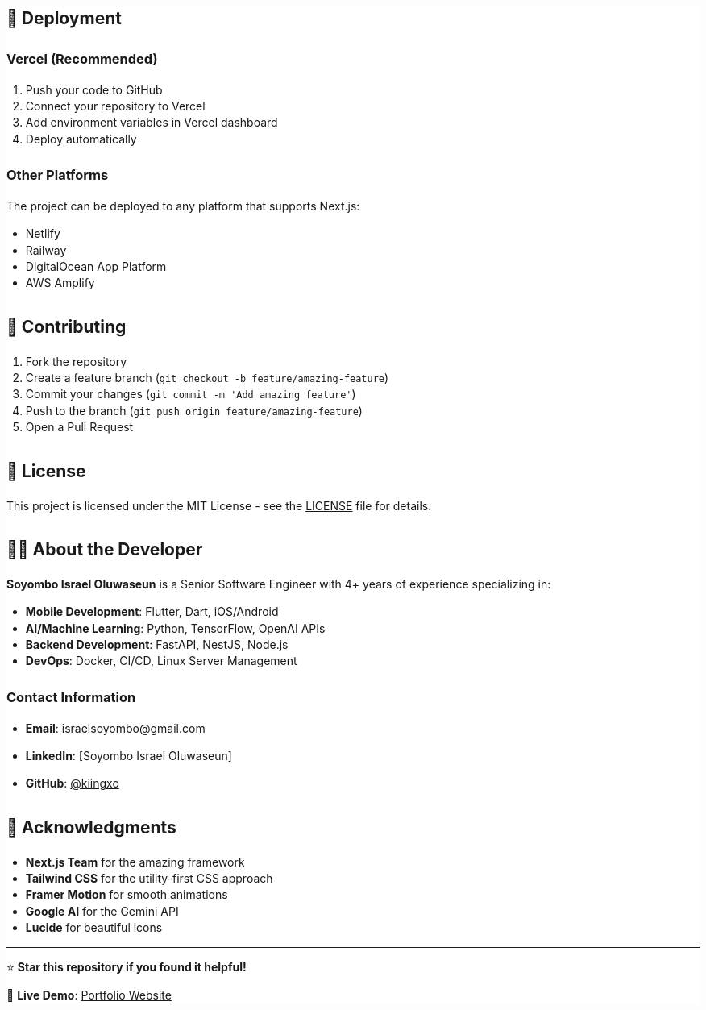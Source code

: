 ## 🚀 Deployment

### **Vercel (Recommended)**
1. Push your code to GitHub
2. Connect your repository to Vercel
3. Add environment variables in Vercel dashboard
4. Deploy automatically

### **Other Platforms**
The project can be deployed to any platform that supports Next.js:
- Netlify
- Railway
- DigitalOcean App Platform
- AWS Amplify

## 🤝 Contributing

1. Fork the repository
2. Create a feature branch (`git checkout -b feature/amazing-feature`)
3. Commit your changes (`git commit -m 'Add amazing feature'`)
4. Push to the branch (`git push origin feature/amazing-feature`)
5. Open a Pull Request

## 📄 License

This project is licensed under the MIT License - see the [LICENSE](LICENSE) file for details.

## 👨‍💻 About the Developer

**Soyombo Israel Oluwaseun** is a Senior Software Engineer with 4+ years of experience specializing in:
- **Mobile Development**: Flutter, Dart, iOS/Android
- **AI/Machine Learning**: Python, TensorFlow, OpenAI APIs
- **Backend Development**: FastAPI, NestJS, Node.js
- **DevOps**: Docker, CI/CD, Linux Server Management

### **Contact Information**
- **Email**: israelsoyombo@gmail.com
- **LinkedIn**: [Soyombo Israel Oluwaseun]

- **GitHub**: [@kiingxo](https://github.com/kiingxo)

## 🙏 Acknowledgments

- **Next.js Team** for the amazing framework
- **Tailwind CSS** for the utility-first CSS approach
- **Framer Motion** for smooth animations
- **Google AI** for the Gemini API
- **Lucide** for beautiful icons

---

⭐ **Star this repository if you found it helpful!**

🔗 **Live Demo**: [Portfolio Website]() 